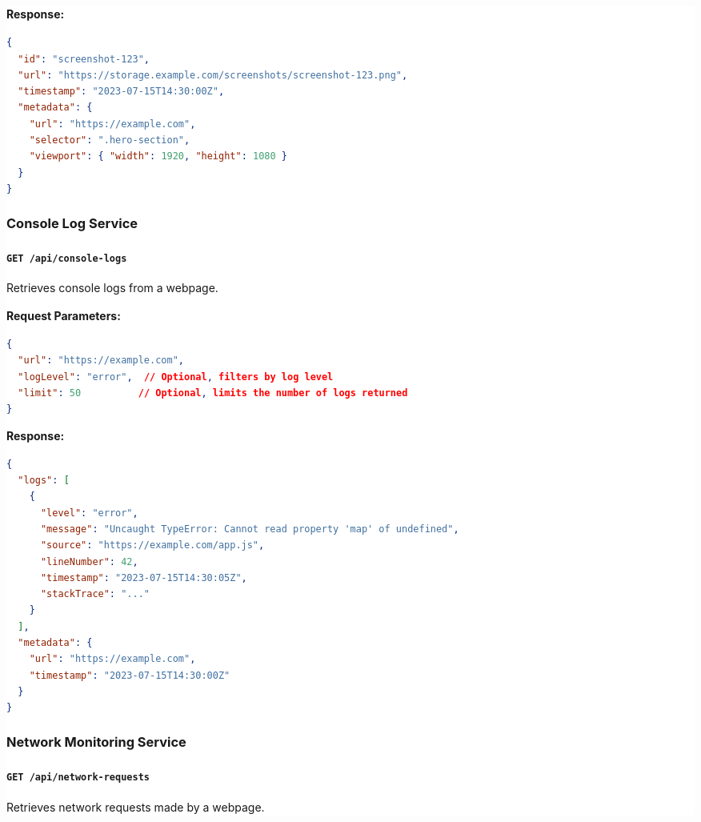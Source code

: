 **Response:**
```json
{
  "id": "screenshot-123",
  "url": "https://storage.example.com/screenshots/screenshot-123.png",
  "timestamp": "2023-07-15T14:30:00Z",
  "metadata": {
    "url": "https://example.com",
    "selector": ".hero-section",
    "viewport": { "width": 1920, "height": 1080 }
  }
}
```

### Console Log Service

#### `GET /api/console-logs`
Retrieves console logs from a webpage.

**Request Parameters:**
```json
{
  "url": "https://example.com",
  "logLevel": "error",  // Optional, filters by log level
  "limit": 50          // Optional, limits the number of logs returned
}
```

**Response:**
```json
{
  "logs": [
    {
      "level": "error",
      "message": "Uncaught TypeError: Cannot read property 'map' of undefined",
      "source": "https://example.com/app.js",
      "lineNumber": 42,
      "timestamp": "2023-07-15T14:30:05Z",
      "stackTrace": "..."
    }
  ],
  "metadata": {
    "url": "https://example.com",
    "timestamp": "2023-07-15T14:30:00Z"
  }
}
```

### Network Monitoring Service

#### `GET /api/network-requests`
Retrieves network requests made by a webpage.
